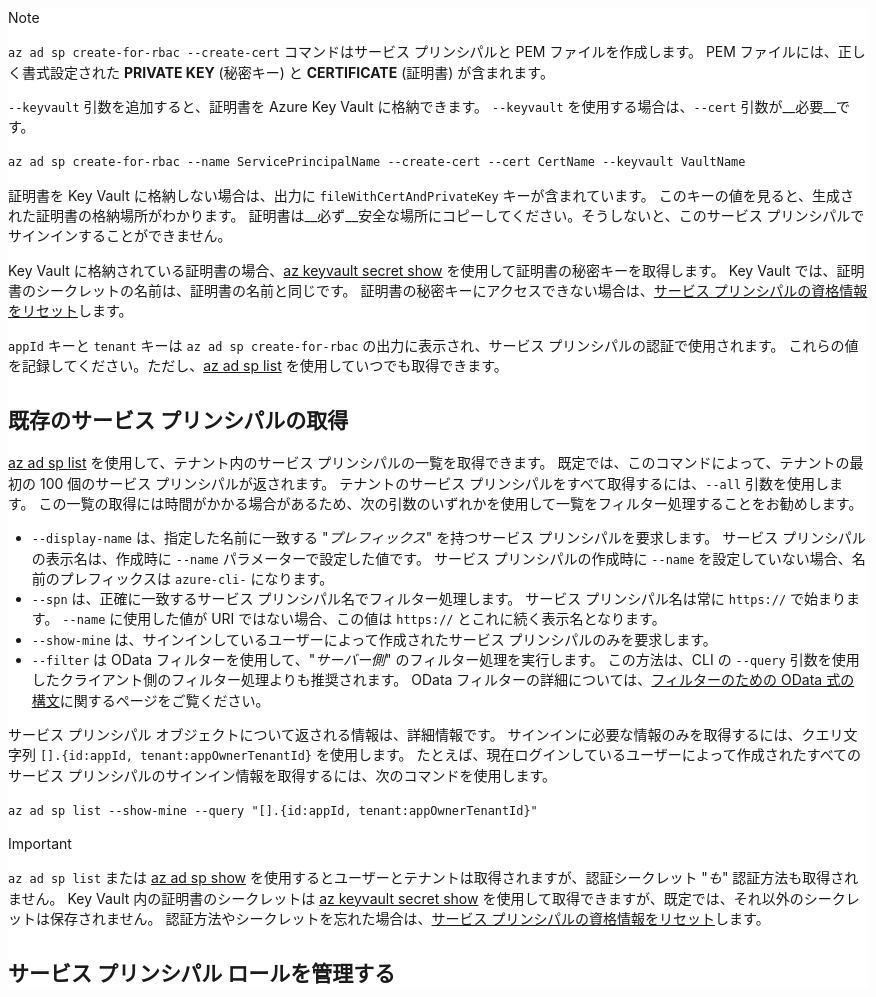 > [!NOTE]
> `az ad sp create-for-rbac --create-cert` コマンドはサービス プリンシパルと PEM ファイルを作成します。 PEM ファイルには、正しく書式設定された **PRIVATE KEY** (秘密キー) と **CERTIFICATE** (証明書) が含まれます。

`--keyvault` 引数を追加すると、証明書を Azure Key Vault に格納できます。 `--keyvault` を使用する場合は、`--cert` 引数が__必要__です。

```azurecli-interactive
az ad sp create-for-rbac --name ServicePrincipalName --create-cert --cert CertName --keyvault VaultName
```

証明書を Key Vault に格納しない場合は、出力に `fileWithCertAndPrivateKey` キーが含まれています。 このキーの値を見ると、生成された証明書の格納場所がわかります。
証明書は__必ず__安全な場所にコピーしてください。そうしないと、このサービス プリンシパルでサインインすることができません。

Key Vault に格納されている証明書の場合、[az keyvault secret show](/cli/azure/keyvault/secret#az-keyvault-secret-show) を使用して証明書の秘密キーを取得します。 Key Vault では、証明書のシークレットの名前は、証明書の名前と同じです。 証明書の秘密キーにアクセスできない場合は、[サービス プリンシパルの資格情報をリセット](#reset-credentials)します。

`appId` キーと `tenant` キーは `az ad sp create-for-rbac` の出力に表示され、サービス プリンシパルの認証で使用されます。
これらの値を記録してください。ただし、[az ad sp list](/cli/azure/ad/sp#az-ad-sp-list) を使用していつでも取得できます。

## <a name="get-an-existing-service-principal"></a>既存のサービス プリンシパルの取得

[az ad sp list](/cli/azure/ad/sp#az-ad-sp-list) を使用して、テナント内のサービス プリンシパルの一覧を取得できます。 既定では、このコマンドによって、テナントの最初の 100 個のサービス プリンシパルが返されます。 テナントのサービス プリンシパルをすべて取得するには、`--all` 引数を使用します。 この一覧の取得には時間がかかる場合があるため、次の引数のいずれかを使用して一覧をフィルター処理することをお勧めします。

* `--display-name` は、指定した名前に一致する "_プレフィックス_" を持つサービス プリンシパルを要求します。 サービス プリンシパルの表示名は、作成時に `--name` パラメーターで設定した値です。 サービス プリンシパルの作成時に `--name` を設定していない場合、名前のプレフィックスは `azure-cli-` になります。
* `--spn` は、正確に一致するサービス プリンシパル名でフィルター処理します。 サービス プリンシパル名は常に `https://` で始まります。
  `--name` に使用した値が URI ではない場合、この値は `https://` とこれに続く表示名となります。
* `--show-mine` は、サインインしているユーザーによって作成されたサービス プリンシパルのみを要求します。
* `--filter` は OData フィルターを使用して、"_サーバー側_" のフィルター処理を実行します。 この方法は、CLI の `--query` 引数を使用したクライアント側のフィルター処理よりも推奨されます。 OData フィルターの詳細については、[フィルターのための OData 式の構文](/rest/api/searchservice/odata-expression-syntax-for-azure-search)に関するページをご覧ください。

サービス プリンシパル オブジェクトについて返される情報は、詳細情報です。 サインインに必要な情報のみを取得するには、クエリ文字列 `[].{id:appId, tenant:appOwnerTenantId}` を使用します。 たとえば、現在ログインしているユーザーによって作成されたすべてのサービス プリンシパルのサインイン情報を取得するには、次のコマンドを使用します。

```azurecli-interactive
az ad sp list --show-mine --query "[].{id:appId, tenant:appOwnerTenantId}"
```

> [!IMPORTANT]
>
> `az ad sp list` または [az ad sp show](/cli/azure/ad/sp#az-ad-sp-show) を使用するとユーザーとテナントは取得されますが、認証シークレット "_も_" 認証方法も取得されません。
> Key Vault 内の証明書のシークレットは [az keyvault secret show](/cli/azure/keyvault/secret#az-keyvault-secret-show) を使用して取得できますが、既定では、それ以外のシークレットは保存されません。
> 認証方法やシークレットを忘れた場合は、[サービス プリンシパルの資格情報をリセット](#reset-credentials)します。

## <a name="manage-service-principal-roles"></a>サービス プリンシパル ロールを管理する
